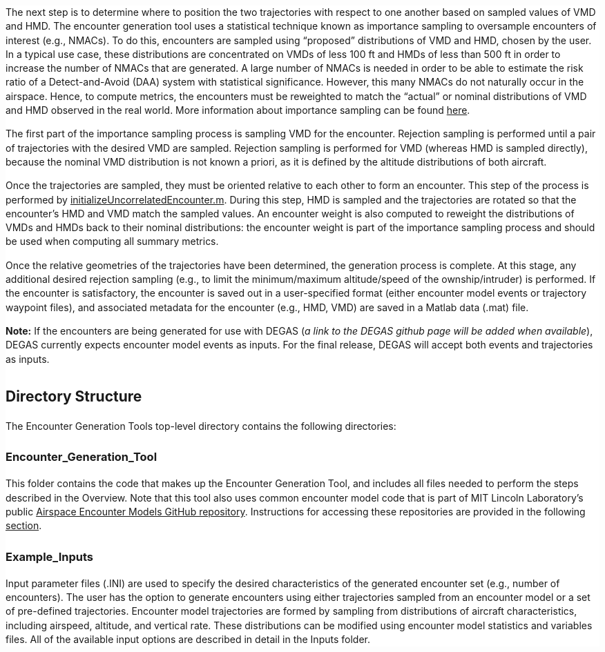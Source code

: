 The next step is to determine where to position the two trajectories with respect to one another based on sampled values of VMD and HMD. The encounter generation tool uses a statistical technique known as importance sampling to oversample encounters of interest (e.g., NMACs). To do this, encounters are sampled using “proposed” distributions of VMD and HMD, chosen by the user. In a typical use case, these distributions are concentrated on VMDs of less 100 ft and HMDs of less than 500 ft in order to increase the number of NMACs that are generated. A large number of NMACs is needed in order to be able to estimate the risk ratio of a Detect-and-Avoid (DAA) system with statistical significance. However, this many NMACs do not naturally occur in the airspace. Hence, to compute metrics, the encounters must be reweighted to match the “actual” or nominal distributions of VMD and HMD observed in the real world. More information about importance sampling can be found [here](https://statweb.stanford.edu/~owen/mc/Ch-var-is.pdf).

The first part of the importance sampling process is sampling VMD for the encounter. Rejection sampling is performed until a pair of trajectories with the desired VMD are sampled. Rejection sampling is performed for VMD (whereas HMD is sampled directly), because the nominal VMD distribution is not known a priori, as it is defined by the altitude distributions of both aircraft.

Once the trajectories are sampled, they must be oriented relative to each other to form an encounter. This step of the process is performed by [initializeUncorrelatedEncounter.m](./Encounter_Generation_Tool/initializeUncorrelatedEncounter.m). During this step, HMD is sampled and the trajectories are rotated so that the encounter’s HMD and VMD match the sampled values. An encounter weight is also computed to reweight the distributions of VMDs and HMDs back to their nominal distributions: the encounter weight is part of the importance sampling process and should be used when computing all summary metrics.

Once the relative geometries of the trajectories have been determined, the generation process is complete. At this stage, any additional desired rejection sampling (e.g., to limit the minimum/maximum altitude/speed of the ownship/intruder) is performed. If the encounter is satisfactory, the encounter is saved out in a user-specified format (either encounter model events or trajectory waypoint files), and associated metadata for the encounter (e.g., HMD, VMD) are saved in a Matlab data (.mat) file.

**Note:** If the encounters are being generated for use with DEGAS (_a link to the DEGAS github page will be added when available_), DEGAS currently expects encounter model events as inputs. For the final release, DEGAS will accept both events and trajectories as inputs.

## Directory Structure

The Encounter Generation Tools top-level directory contains the following directories:

### Encounter_Generation_Tool

This folder contains the code that makes up the Encounter Generation Tool, and includes all files needed to perform the steps described in the Overview. Note that this tool also uses common encounter model code that is part of  MIT Lincoln Laboratory’s public [Airspace Encounter Models GitHub repository](https://github.com/Airspace-Encounter-Models). Instructions for accessing these repositories are provided in the following [section](#initial-setup).

### Example_Inputs

Input parameter files (.INI) are used to specify the desired characteristics of the generated encounter set (e.g., number of encounters). The user has the option to generate encounters using either trajectories sampled from an encounter model or a set of pre-defined trajectories. Encounter model trajectories are formed by sampling from distributions of aircraft characteristics, including airspeed, altitude, and vertical rate. These distributions can be modified using encounter model statistics and variables files. All of the available input options are described in detail in the Inputs folder.
